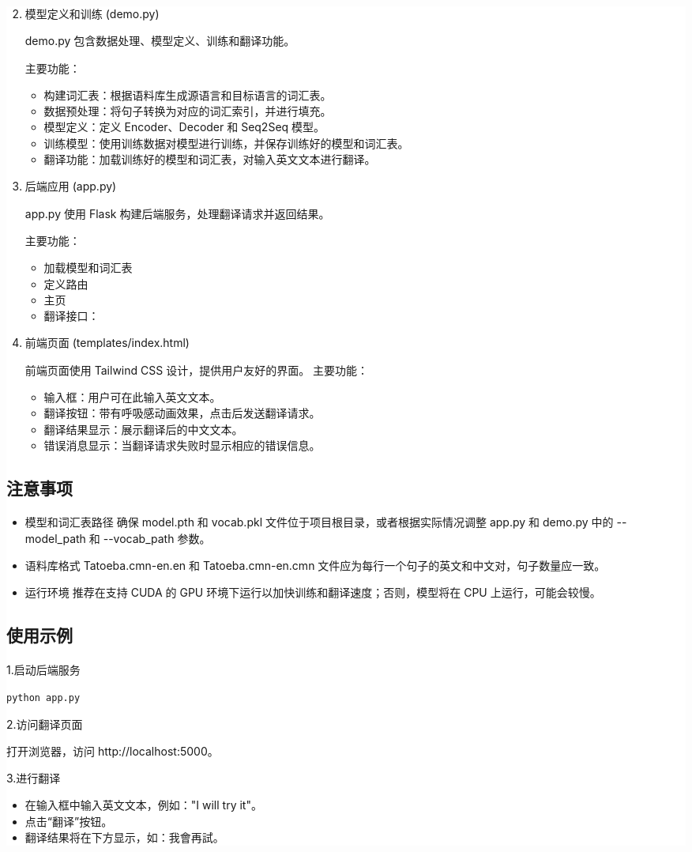 2. 模型定义和训练 (demo.py)

    demo.py 包含数据处理、模型定义、训练和翻译功能。

    主要功能：

    - 构建词汇表：根据语料库生成源语言和目标语言的词汇表。
    - 数据预处理：将句子转换为对应的词汇索引，并进行填充。
    - 模型定义：定义 Encoder、Decoder 和 Seq2Seq 模型。
    - 训练模型：使用训练数据对模型进行训练，并保存训练好的模型和词汇表。
    - 翻译功能：加载训练好的模型和词汇表，对输入英文文本进行翻译。

3. 后端应用 (app.py)

    app.py 使用 Flask 构建后端服务，处理翻译请求并返回结果。

    主要功能：

    - 加载模型和词汇表
    - 定义路由
    - 主页
    - 翻译接口：

4. 前端页面 (templates/index.html)

    前端页面使用 Tailwind CSS 设计，提供用户友好的界面。
    主要功能：
    - 输入框：用户可在此输入英文文本。
    - 翻译按钮：带有呼吸感动画效果，点击后发送翻译请求。
    - 翻译结果显示：展示翻译后的中文文本。
    - 错误消息显示：当翻译请求失败时显示相应的错误信息。

## 注意事项
- 模型和词汇表路径
确保 model.pth 和 vocab.pkl 文件位于项目根目录，或者根据实际情况调整 app.py 和 demo.py 中的 --model_path 和 --vocab_path 参数。

- 语料库格式
Tatoeba.cmn-en.en 和 Tatoeba.cmn-en.cmn 文件应为每行一个句子的英文和中文对，句子数量应一致。

- 运行环境
推荐在支持 CUDA 的 GPU 环境下运行以加快训练和翻译速度；否则，模型将在 CPU 上运行，可能会较慢。

## 使用示例
1.启动后端服务

```
python app.py
```

2.访问翻译页面

打开浏览器，访问 http://localhost:5000。

3.进行翻译

- 在输入框中输入英文文本，例如："I will try it"。
- 点击“翻译”按钮。
- 翻译结果将在下方显示，如：我會再試。
